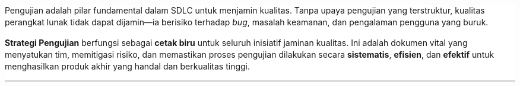 Pengujian adalah pilar fundamental dalam SDLC untuk menjamin kualitas. Tanpa upaya pengujian yang terstruktur, kualitas perangkat lunak tidak dapat dijamin—ia berisiko terhadap *bug*, masalah keamanan, dan pengalaman pengguna yang buruk.

**Strategi Pengujian** berfungsi sebagai **cetak biru** untuk seluruh inisiatif jaminan kualitas. Ini adalah dokumen vital yang menyatukan tim, memitigasi risiko, dan memastikan proses pengujian dilakukan secara **sistematis**, **efisien**, dan **efektif** untuk menghasilkan produk akhir yang handal dan berkualitas tinggi.

***